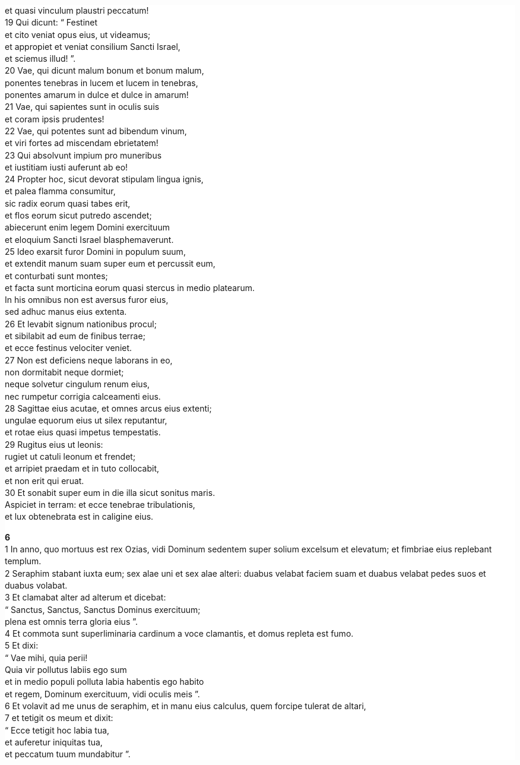 et quasi vinculum plaustri peccatum!  
19 Qui dicunt: “ Festinet  
et cito veniat opus eius, ut videamus;  
et appropiet et veniat consilium Sancti Israel,  
et sciemus illud! ”.  
20 Vae, qui dicunt malum bonum et bonum malum,  
ponentes tenebras in lucem et lucem in tenebras,  
ponentes amarum in dulce et dulce in amarum!  
21 Vae, qui sapientes sunt in oculis suis  
et coram ipsis prudentes!  
22 Vae, qui potentes sunt ad bibendum vinum,  
et viri fortes ad miscendam ebrietatem!  
23 Qui absolvunt impium pro muneribus  
et iustitiam iusti auferunt ab eo!  
24 Propter hoc, sicut devorat stipulam lingua ignis,  
et palea flamma consumitur,  
sic radix eorum quasi tabes erit,  
et flos eorum sicut putredo ascendet;  
abiecerunt enim legem Domini exercituum  
et eloquium Sancti Israel blasphemaverunt.  
25 Ideo exarsit furor Domini in populum suum,  
et extendit manum suam super eum et percussit eum,  
et conturbati sunt montes;  
et facta sunt morticina eorum quasi stercus in medio platearum.  
In his omnibus non est aversus furor eius,  
sed adhuc manus eius extenta.  
26 Et levabit signum nationibus procul;  
et sibilabit ad eum de finibus terrae;  
et ecce festinus velociter veniet.  
27 Non est deficiens neque laborans in eo,  
non dormitabit neque dormiet;  
neque solvetur cingulum renum eius,  
nec rumpetur corrigia calceamenti eius.  
28 Sagittae eius acutae, et omnes arcus eius extenti;  
ungulae equorum eius ut silex reputantur,  
et rotae eius quasi impetus tempestatis.  
29 Rugitus eius ut leonis:  
rugiet ut catuli leonum et frendet;  
et arripiet praedam et in tuto collocabit,  
et non erit qui eruat.  
30 Et sonabit super eum in die illa sicut sonitus maris.  
Aspiciet in terram: et ecce tenebrae tribulationis,  
et lux obtenebrata est in caligine eius.  

**6**  
1 In anno, quo mortuus est rex Ozias, vidi Dominum sedentem super solium excelsum et elevatum; et fimbriae eius replebant templum.  
2 Seraphim stabant iuxta eum; sex alae uni et sex alae alteri: duabus velabat faciem suam et duabus velabat pedes suos et duabus volabat.  
3 Et clamabat alter ad alterum et dicebat:  
“ Sanctus, Sanctus, Sanctus Dominus exercituum;  
plena est omnis terra gloria eius ”.  
4 Et commota sunt superliminaria cardinum a voce clamantis, et domus repleta est fumo.  
5 Et dixi:  
“ Vae mihi, quia perii!  
Quia vir pollutus labiis ego sum  
et in medio populi polluta labia habentis ego habito  
et regem, Dominum exercituum, vidi oculis meis ”.  
6 Et volavit ad me unus de seraphim, et in manu eius calculus, quem forcipe tulerat de altari,  
7 et tetigit os meum et dixit:  
“ Ecce tetigit hoc labia tua,  
et auferetur iniquitas tua,  
et peccatum tuum mundabitur ”.  